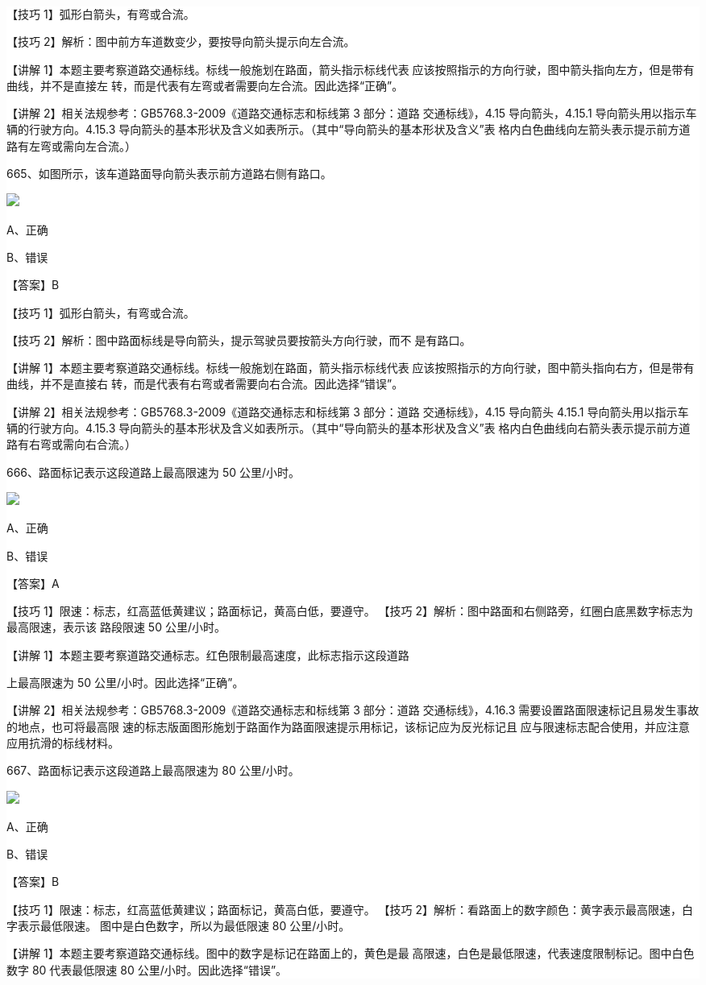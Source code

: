 【技巧 1】弧形白箭头，有弯或合流。

【技巧 2】解析：图中前方车道数变少，要按导向箭头提示向左合流。

【讲解 1】本题主要考察道路交通标线。标线一般施划在路面，箭头指示标线代表 应该按照指示的方向行驶，图中箭头指向左方，但是带有曲线，并不是直接左 转，而是代表有左弯或者需要向左合流。因此选择“正确”。 

【讲解 2】相关法规参考：GB5768.3-2009《道路交通标志和标线第 3 部分：道路 交通标线》，4.15 导向箭头，4.15.1 导向箭头用以指示车辆的行驶方向。4.15.3 导向箭头的基本形状及含义如表所示。（其中“导向箭头的基本形状及含义”表 格内白色曲线向左箭头表示提示前方道路有左弯或需向左合流。）

665、如图所示，该车道路面导向箭头表示前方道路右侧有路口。

![](Aspose.Words.b3323638-e9d6-4250-ab5b-52d985fc32f8.045.jpeg)

A、正确 

B、错误 

【答案】B 

【技巧 1】弧形白箭头，有弯或合流。

【技巧 2】解析：图中路面标线是导向箭头，提示驾驶员要按箭头方向行驶，而不 是有路口。

【讲解 1】本题主要考察道路交通标线。标线一般施划在路面，箭头指示标线代表 应该按照指示的方向行驶，图中箭头指向右方，但是带有曲线，并不是直接右 转，而是代表有右弯或者需要向右合流。因此选择“错误”。 

【讲解 2】相关法规参考：GB5768.3-2009《道路交通标志和标线第 3 部分：道路 交通标线》，4.15 导向箭头 4.15.1 导向箭头用以指示车辆的行驶方向。4.15.3 导向箭头的基本形状及含义如表所示。（其中“导向箭头的基本形状及含义”表 格内白色曲线向右箭头表示提示前方道路有右弯或需向右合流。）

666、路面标记表示这段道路上最高限速为 50 公里/小时。 

![](Aspose.Words.b3323638-e9d6-4250-ab5b-52d985fc32f8.046.jpeg)

A、正确 

B、错误 

【答案】A 

【技巧 1】限速：标志，红高蓝低黄建议；路面标记，黄高白低，要遵守。 【技巧 2】解析：图中路面和右侧路旁，红圈白底黑数字标志为最高限速，表示该 路段限速 50 公里/小时。 

【讲解 1】本题主要考察道路交通标志。红色限制最高速度，此标志指示这段道路

上最高限速为 50 公里/小时。因此选择“正确”。 

【讲解 2】相关法规参考：GB5768.3-2009《道路交通标志和标线第 3 部分：道路 交通标线》，4.16.3 需要设置路面限速标记且易发生事故的地点，也可将最高限 速的标志版面图形施划于路面作为路面限速提示用标记，该标记应为反光标记且 应与限速标志配合使用，并应注意应用抗滑的标线材料。

667、路面标记表示这段道路上最高限速为 80 公里/小时。 

![](Aspose.Words.b3323638-e9d6-4250-ab5b-52d985fc32f8.047.jpeg)

A、正确 

B、错误 

【答案】B 

【技巧 1】限速：标志，红高蓝低黄建议；路面标记，黄高白低，要遵守。 【技巧 2】解析：看路面上的数字颜色：黄字表示最高限速，白字表示最低限速。 图中是白色数字，所以为最低限速 80 公里/小时。 

【讲解 1】本题主要考察道路交通标线。图中的数字是标记在路面上的，黄色是最 高限速，白色是最低限速，代表速度限制标记。图中白色数字 80 代表最低限速 80 公里/小时。因此选择“错误”。 
